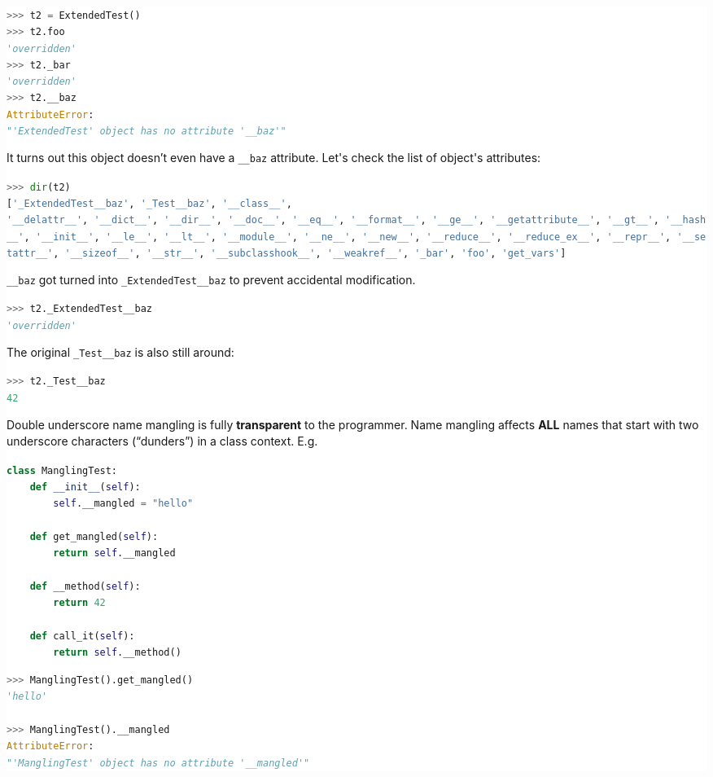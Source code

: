 ```python
>>> t2 = ExtendedTest() 
>>> t2.foo
'overridden'
>>> t2._bar 
'overridden'
>>> t2.__baz
AttributeError:
"'ExtendedTest' object has no attribute '__baz'"
```

It turns out this object doesn’t even have a `__baz` attribute. Let's check the list of object's attributes:

```python
>>> dir(t2)
['_ExtendedTest__baz', '_Test__baz', '__class__',
'__delattr__', '__dict__', '__dir__', '__doc__', '__eq__', '__format__', '__ge__', '__getattribute__', '__gt__', '__hash__', '__init__', '__le__', '__lt__', '__module__', '__ne__', '__new__', '__reduce__', '__reduce_ex__', '__repr__', '__setattr__', '__sizeof__', '__str__', '__subclasshook__', '__weakref__', '_bar', 'foo', 'get_vars']
```

`__baz` got turned into `_ExtendedTest__baz` to prevent accidental modification.

```python
>>> t2._ExtendedTest__baz 
'overridden'
```

The original `_Test__baz` is also still around:

```python
>>> t2._Test__baz
42
```

Double underscore name mangling is fully **transparent** to the programmer. Name mangling affects **ALL** names that start with two underscore characters (“dunders”) in a class context. E.g.

```python
class ManglingTest:
    def __init__(self):
        self.__mangled = "hello"

    def get_mangled(self):
        return self.__mangled
    
    def __method(self):
        return 42
    
    def call_it(self):
        return self.__method()
```

```python
>>> ManglingTest().get_mangled() 
'hello'

>>> ManglingTest().__mangled 
AttributeError:
"'ManglingTest' object has no attribute '__mangled'"
```
